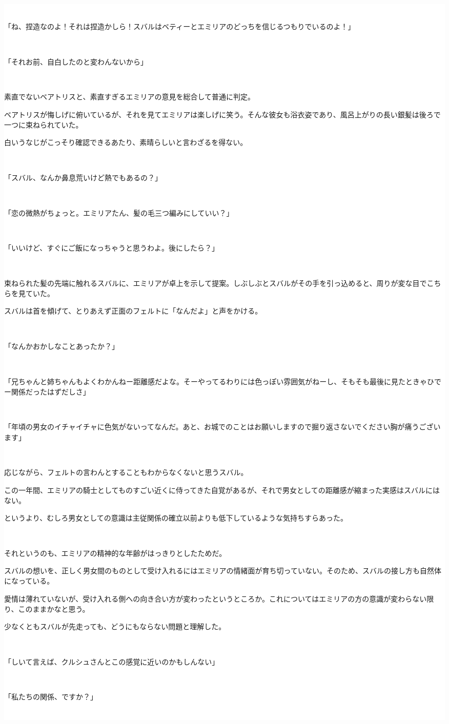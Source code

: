 　

「ね、捏造なのよ！それは捏造かしら！スバルはベティーとエミリアのどっちを信じるつもりでいるのよ！」

　

「それお前、自白したのと変わんないから」

　

素直でないベアトリスと、素直すぎるエミリアの意見を総合して普通に判定。

ベアトリスが悔しげに俯いているが、それを見てエミリアは楽しげに笑う。そんな彼女も浴衣姿であり、風呂上がりの長い銀髪は後ろで一つに束ねられていた。

白いうなじがこっそり確認できるあたり、素晴らしいと言わざるを得ない。

　

「スバル、なんか鼻息荒いけど熱でもあるの？」

　

「恋の微熱がちょっと。エミリアたん、髪の毛三つ編みにしていい？」

　

「いいけど、すぐにご飯になっちゃうと思うわよ。後にしたら？」

　

束ねられた髪の先端に触れるスバルに、エミリアが卓上を示して提案。しぶしぶとスバルがその手を引っ込めると、周りが変な目でこちらを見ていた。

スバルは首を傾げて、とりあえず正面のフェルトに「なんだよ」と声をかける。

　

「なんかおかしなことあったか？」

　

「兄ちゃんと姉ちゃんもよくわかんねー距離感だよな。そーやってるわりには色っぽい雰囲気がねーし、そもそも最後に見たときゃひでー関係だったはずだしさ」

　

「年頃の男女のイチャイチャに色気がないってなんだ。あと、お城でのことはお願いしますので掘り返さないでください胸が痛うございます」

　

応じながら、フェルトの言わんとすることもわからなくないと思うスバル。

この一年間、エミリアの騎士としてものすごい近くに侍ってきた自覚があるが、それで男女としての距離感が縮まった実感はスバルにはない。

というより、むしろ男女としての意識は主従関係の確立以前よりも低下しているような気持ちすらあった。

　

それというのも、エミリアの精神的な年齢がはっきりとしたためだ。

スバルの想いを、正しく男女間のものとして受け入れるにはエミリアの情緒面が育ち切っていない。そのため、スバルの接し方も自然体になっている。

愛情は薄れていないが、受け入れる側への向き合い方が変わったというところか。これについてはエミリアの方の意識が変わらない限り、このままかなと思う。

少なくともスバルが先走っても、どうにもならない問題と理解した。

　

「しいて言えば、クルシュさんとこの感覚に近いのかもしんない」

　

「私たちの関係、ですか？」

　
